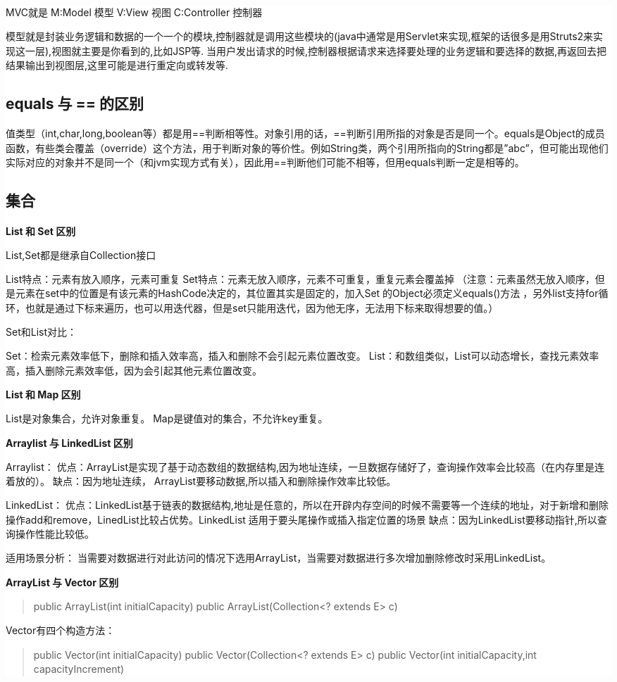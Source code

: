 MVC就是
M:Model 模型
V:View 视图
C:Controller 控制器

模型就是封装业务逻辑和数据的一个一个的模块,控制器就是调用这些模块的(java中通常是用Servlet来实现,框架的话很多是用Struts2来实现这一层),视图就主要是你看到的,比如JSP等.
当用户发出请求的时候,控制器根据请求来选择要处理的业务逻辑和要选择的数据,再返回去把结果输出到视图层,这里可能是进行重定向或转发等.

## equals 与 == 的区别

值类型（int,char,long,boolean等）都是用==判断相等性。对象引用的话，==判断引用所指的对象是否是同一个。equals是Object的成员函数，有些类会覆盖（override）这个方法，用于判断对象的等价性。例如String类，两个引用所指向的String都是”abc”，但可能出现他们实际对应的对象并不是同一个（和jvm实现方式有关），因此用==判断他们可能不相等，但用equals判断一定是相等的。

## 集合

**List 和 Set 区别**

List,Set都是继承自Collection接口

List特点：元素有放入顺序，元素可重复
Set特点：元素无放入顺序，元素不可重复，重复元素会覆盖掉
（注意：元素虽然无放入顺序，但是元素在set中的位置是有该元素的HashCode决定的，其位置其实是固定的，加入Set 的Object必须定义equals()方法 ，另外list支持for循环，也就是通过下标来遍历，也可以用迭代器，但是set只能用迭代，因为他无序，无法用下标来取得想要的值。）

Set和List对比：

Set：检索元素效率低下，删除和插入效率高，插入和删除不会引起元素位置改变。
List：和数组类似，List可以动态增长，查找元素效率高，插入删除元素效率低，因为会引起其他元素位置改变。

**List 和 Map 区别**

List是对象集合，允许对象重复。
Map是键值对的集合，不允许key重复。

**Arraylist 与 LinkedList 区别**

Arraylist：
优点：ArrayList是实现了基于动态数组的数据结构,因为地址连续，一旦数据存储好了，查询操作效率会比较高（在内存里是连着放的）。
缺点：因为地址连续， ArrayList要移动数据,所以插入和删除操作效率比较低。

LinkedList：
优点：LinkedList基于链表的数据结构,地址是任意的，所以在开辟内存空间的时候不需要等一个连续的地址，对于新增和删除操作add和remove，LinedList比较占优势。LinkedList 适用于要头尾操作或插入指定位置的场景
缺点：因为LinkedList要移动指针,所以查询操作性能比较低。

适用场景分析：
当需要对数据进行对此访问的情况下选用ArrayList，当需要对数据进行多次增加删除修改时采用LinkedList。

**ArrayList 与 Vector 区别**

>public ArrayList(int initialCapacity)
>public ArrayList(Collection<? extends E> c)

Vector有四个构造方法：

>public Vector(int initialCapacity)
>public Vector(Collection<? extends E> c)
>public Vector(int initialCapacity,int capacityIncrement)
